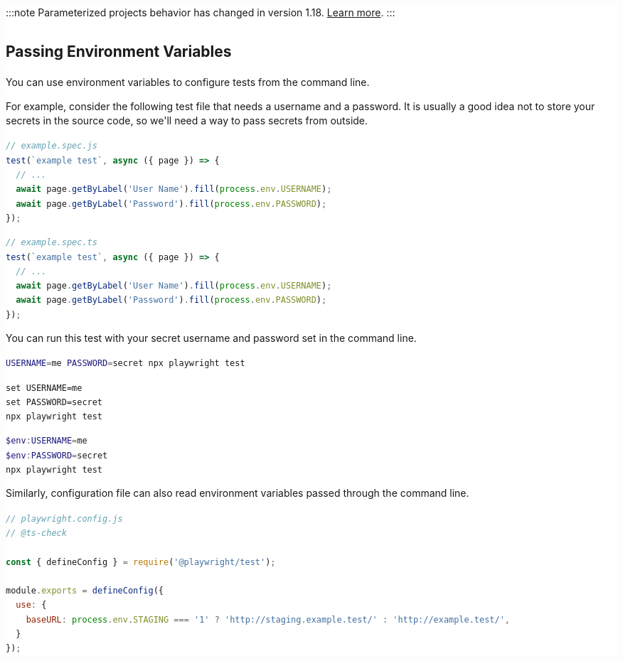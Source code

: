 :::note
Parameterized projects behavior has changed in version 1.18. [Learn more](./release-notes#breaking-change-custom-config-options).
:::

## Passing Environment Variables

You can use environment variables to configure tests from the command line.

For example, consider the following test file that needs a username and a password. It is usually a good idea not to store your secrets in the source code, so we'll need a way to pass secrets from outside.

```js tab=js-js
// example.spec.js
test(`example test`, async ({ page }) => {
  // ...
  await page.getByLabel('User Name').fill(process.env.USERNAME);
  await page.getByLabel('Password').fill(process.env.PASSWORD);
});
```

```js tab=js-ts
// example.spec.ts
test(`example test`, async ({ page }) => {
  // ...
  await page.getByLabel('User Name').fill(process.env.USERNAME);
  await page.getByLabel('Password').fill(process.env.PASSWORD);
});
```

You can run this test with your secret username and password set in the command line.

```bash tab=bash-bash
USERNAME=me PASSWORD=secret npx playwright test
```

```batch tab=bash-batch
set USERNAME=me
set PASSWORD=secret
npx playwright test
```

```powershell tab=bash-powershell
$env:USERNAME=me
$env:PASSWORD=secret
npx playwright test
```

Similarly, configuration file can also read environment variables passed through the command line.


```js tab=js-js
// playwright.config.js
// @ts-check

const { defineConfig } = require('@playwright/test');

module.exports = defineConfig({
  use: {
    baseURL: process.env.STAGING === '1' ? 'http://staging.example.test/' : 'http://example.test/',
  }
});
```
